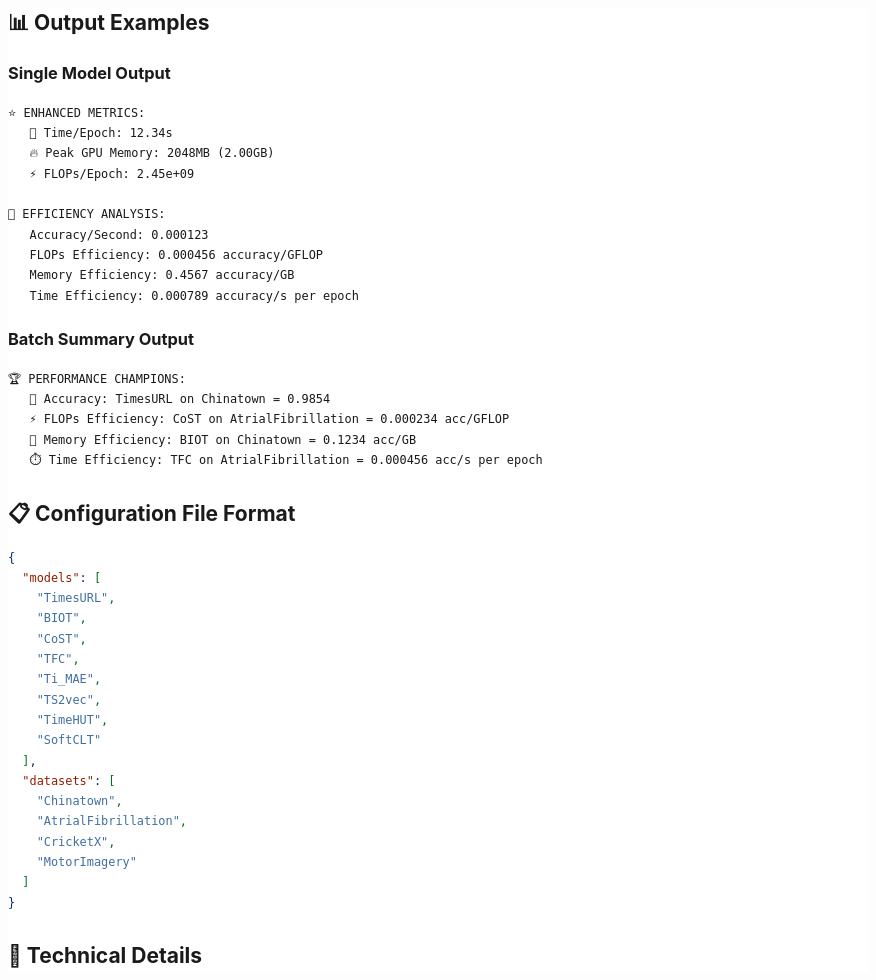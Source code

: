 ## 📊 Output Examples

### Single Model Output
```
⭐ ENHANCED METRICS:
   📅 Time/Epoch: 12.34s
   🔥 Peak GPU Memory: 2048MB (2.00GB)
   ⚡ FLOPs/Epoch: 2.45e+09

🚀 EFFICIENCY ANALYSIS:
   Accuracy/Second: 0.000123
   FLOPs Efficiency: 0.000456 accuracy/GFLOP
   Memory Efficiency: 0.4567 accuracy/GB
   Time Efficiency: 0.000789 accuracy/s per epoch
```

### Batch Summary Output
```
🏆 PERFORMANCE CHAMPIONS:
   🎯 Accuracy: TimesURL on Chinatown = 0.9854
   ⚡ FLOPs Efficiency: CoST on AtrialFibrillation = 0.000234 acc/GFLOP
   💾 Memory Efficiency: BIOT on Chinatown = 0.1234 acc/GB
   ⏱️ Time Efficiency: TFC on AtrialFibrillation = 0.000456 acc/s per epoch
```

## 📋 Configuration File Format

```json
{
  "models": [
    "TimesURL",
    "BIOT", 
    "CoST",
    "TFC",
    "Ti_MAE",
    "TS2vec",
    "TimeHUT",
    "SoftCLT"
  ],
  "datasets": [
    "Chinatown",
    "AtrialFibrillation",
    "CricketX",
    "MotorImagery"
  ]
}
```

## 🔧 Technical Details
